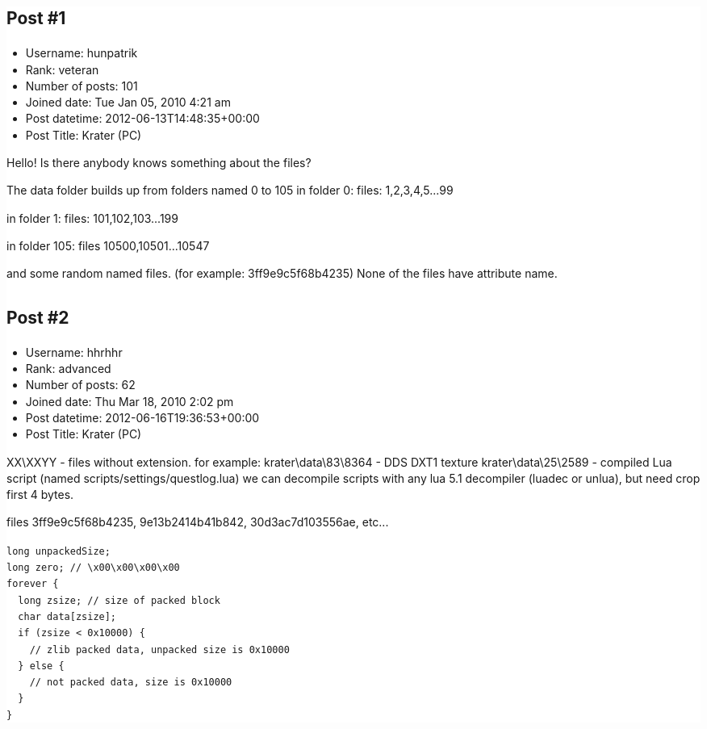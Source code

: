 ## Post #1
- Username: hunpatrik
- Rank: veteran
- Number of posts: 101
- Joined date: Tue Jan 05, 2010 4:21 am
- Post datetime: 2012-06-13T14:48:35+00:00
- Post Title: Krater (PC)

Hello!
Is there anybody knows something about the files?

The data folder builds up from folders named 0 to 105
in folder 0:
files: 1,2,3,4,5...99

in folder 1:
files: 101,102,103...199

in folder 105:
files 10500,10501...10547

and some random named files. (for example: 3ff9e9c5f68b4235)
None of the files have attribute name.
## Post #2
- Username: hhrhhr
- Rank: advanced
- Number of posts: 62
- Joined date: Thu Mar 18, 2010 2:02 pm
- Post datetime: 2012-06-16T19:36:53+00:00
- Post Title: Krater (PC)

XX\XXYY - files without extension. for example:
krater\data\83\8364 - DDS DXT1 texture
krater\data\25\2589 - compiled Lua script (named scripts/settings/questlog.lua)
we can decompile scripts with any lua 5.1 decompiler (luadec or unlua), but need crop first 4 bytes.

files 3ff9e9c5f68b4235, 9e13b2414b41b842, 30d3ac7d103556ae, etc...

```
long unpackedSize;
long zero; // \x00\x00\x00\x00
forever {
  long zsize; // size of packed block
  char data[zsize];
  if (zsize < 0x10000) {
    // zlib packed data, unpacked size is 0x10000
  } else {
    // not packed data, size is 0x10000
  }
}
```
